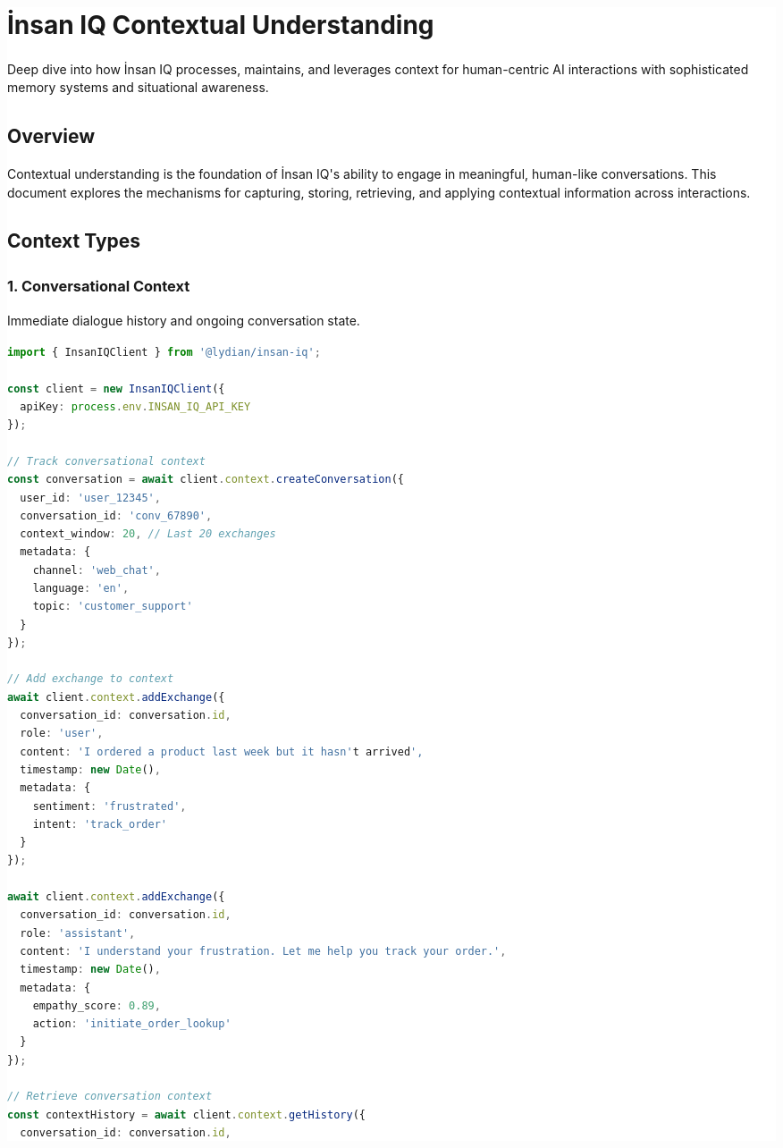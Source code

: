 # İnsan IQ Contextual Understanding

Deep dive into how İnsan IQ processes, maintains, and leverages context for human-centric AI interactions with sophisticated memory systems and situational awareness.

## Overview

Contextual understanding is the foundation of İnsan IQ's ability to engage in meaningful, human-like conversations. This document explores the mechanisms for capturing, storing, retrieving, and applying contextual information across interactions.

## Context Types

### 1. Conversational Context

Immediate dialogue history and ongoing conversation state.

```typescript
import { InsanIQClient } from '@lydian/insan-iq';

const client = new InsanIQClient({
  apiKey: process.env.INSAN_IQ_API_KEY
});

// Track conversational context
const conversation = await client.context.createConversation({
  user_id: 'user_12345',
  conversation_id: 'conv_67890',
  context_window: 20, // Last 20 exchanges
  metadata: {
    channel: 'web_chat',
    language: 'en',
    topic: 'customer_support'
  }
});

// Add exchange to context
await client.context.addExchange({
  conversation_id: conversation.id,
  role: 'user',
  content: 'I ordered a product last week but it hasn't arrived',
  timestamp: new Date(),
  metadata: {
    sentiment: 'frustrated',
    intent: 'track_order'
  }
});

await client.context.addExchange({
  conversation_id: conversation.id,
  role: 'assistant',
  content: 'I understand your frustration. Let me help you track your order.',
  timestamp: new Date(),
  metadata: {
    empathy_score: 0.89,
    action: 'initiate_order_lookup'
  }
});

// Retrieve conversation context
const contextHistory = await client.context.getHistory({
  conversation_id: conversation.id,
```
